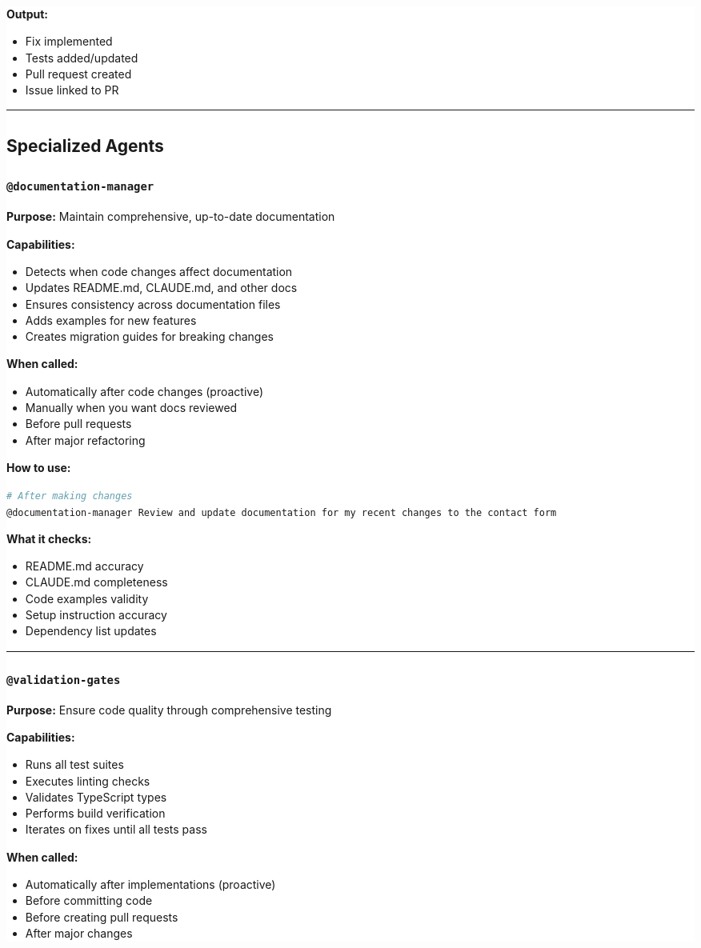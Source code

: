 **Output:**
- Fix implemented
- Tests added/updated
- Pull request created
- Issue linked to PR

---

## Specialized Agents

### `@documentation-manager`

**Purpose:** Maintain comprehensive, up-to-date documentation

**Capabilities:**
- Detects when code changes affect documentation
- Updates README.md, CLAUDE.md, and other docs
- Ensures consistency across documentation files
- Adds examples for new features
- Creates migration guides for breaking changes

**When called:**
- Automatically after code changes (proactive)
- Manually when you want docs reviewed
- Before pull requests
- After major refactoring

**How to use:**
```bash
# After making changes
@documentation-manager Review and update documentation for my recent changes to the contact form
```

**What it checks:**
- README.md accuracy
- CLAUDE.md completeness
- Code examples validity
- Setup instruction accuracy
- Dependency list updates

---

### `@validation-gates`

**Purpose:** Ensure code quality through comprehensive testing

**Capabilities:**
- Runs all test suites
- Executes linting checks
- Validates TypeScript types
- Performs build verification
- Iterates on fixes until all tests pass

**When called:**
- Automatically after implementations (proactive)
- Before committing code
- Before creating pull requests
- After major changes
